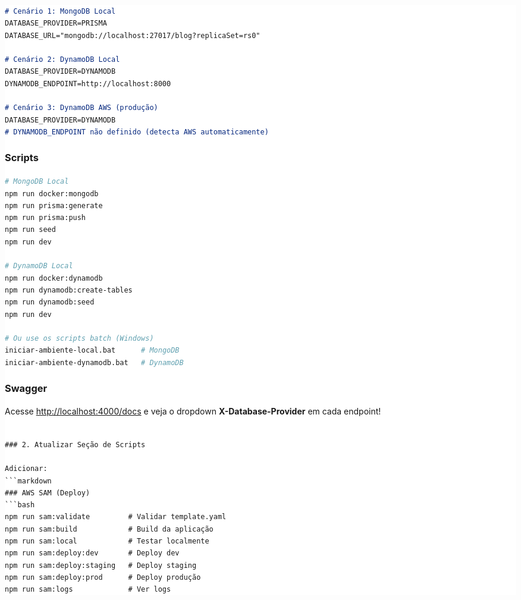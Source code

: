 ```markdown
# Cenário 1: MongoDB Local
DATABASE_PROVIDER=PRISMA
DATABASE_URL="mongodb://localhost:27017/blog?replicaSet=rs0"

# Cenário 2: DynamoDB Local
DATABASE_PROVIDER=DYNAMODB
DYNAMODB_ENDPOINT=http://localhost:8000

# Cenário 3: DynamoDB AWS (produção)
DATABASE_PROVIDER=DYNAMODB
# DYNAMODB_ENDPOINT não definido (detecta AWS automaticamente)
```

### Scripts

```bash
# MongoDB Local
npm run docker:mongodb
npm run prisma:generate
npm run prisma:push
npm run seed
npm run dev

# DynamoDB Local
npm run docker:dynamodb
npm run dynamodb:create-tables
npm run dynamodb:seed
npm run dev

# Ou use os scripts batch (Windows)
iniciar-ambiente-local.bat      # MongoDB
iniciar-ambiente-dynamodb.bat   # DynamoDB
```

### Swagger

Acesse <http://localhost:4000/docs> e veja o dropdown **X-Database-Provider** em cada endpoint!

```

### 2. Atualizar Seção de Scripts

Adicionar:
```markdown
### AWS SAM (Deploy)
```bash
npm run sam:validate         # Validar template.yaml
npm run sam:build            # Build da aplicação
npm run sam:local            # Testar localmente
npm run sam:deploy:dev       # Deploy dev
npm run sam:deploy:staging   # Deploy staging
npm run sam:deploy:prod      # Deploy produção
npm run sam:logs             # Ver logs
```
